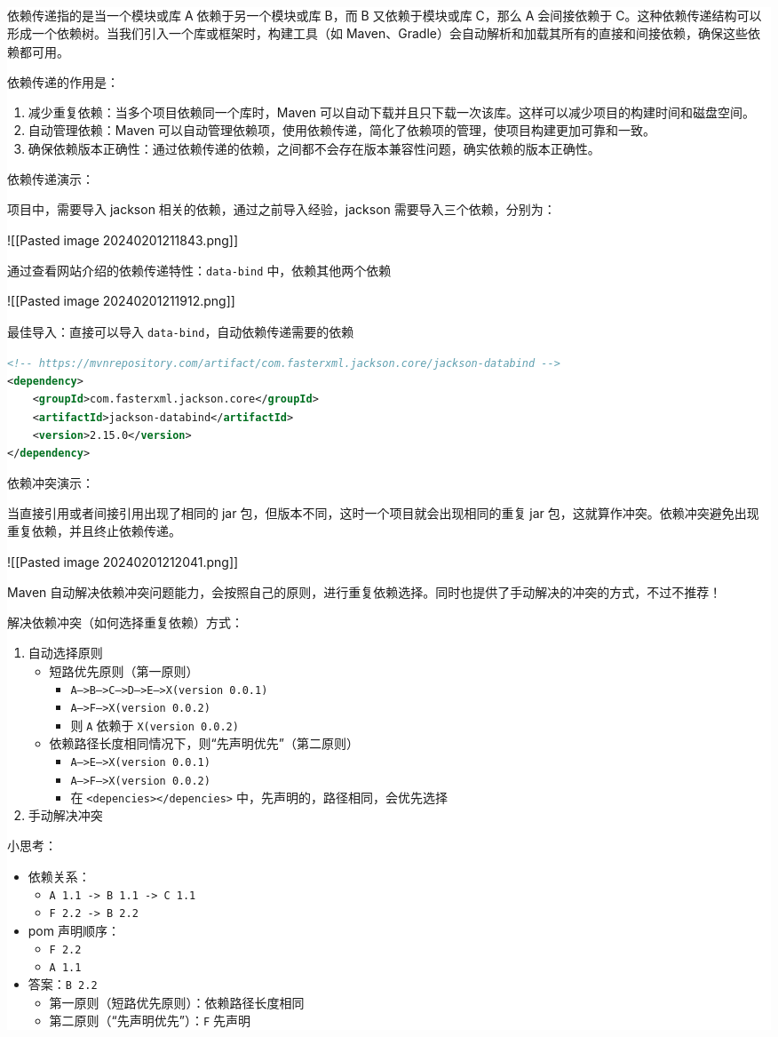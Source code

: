 依赖传递指的是当一个模块或库 A 依赖于另一个模块或库 B，而 B 又依赖于模块或库 C，那么 A 会间接依赖于 C。这种依赖传递结构可以形成一个依赖树。当我们引入一个库或框架时，构建工具（如 Maven、Gradle）会自动解析和加载其所有的直接和间接依赖，确保这些依赖都可用。

依赖传递的作用是：

1. 减少重复依赖：当多个项目依赖同一个库时，Maven 可以自动下载并且只下载一次该库。这样可以减少项目的构建时间和磁盘空间。
2. 自动管理依赖：Maven 可以自动管理依赖项，使用依赖传递，简化了依赖项的管理，使项目构建更加可靠和一致。
3. 确保依赖版本正确性：通过依赖传递的依赖，之间都不会存在版本兼容性问题，确实依赖的版本正确性。

依赖传递演示：

项目中，需要导入 jackson 相关的依赖，通过之前导入经验，jackson 需要导入三个依赖，分别为：

![[Pasted image 20240201211843.png]]

通过查看网站介绍的依赖传递特性：`data-bind` 中，依赖其他两个依赖

![[Pasted image 20240201211912.png]]

最佳导入：直接可以导入 `data-bind`，自动依赖传递需要的依赖

```XML
<!-- https://mvnrepository.com/artifact/com.fasterxml.jackson.core/jackson-databind -->
<dependency>
    <groupId>com.fasterxml.jackson.core</groupId>
    <artifactId>jackson-databind</artifactId>
    <version>2.15.0</version>
</dependency>
```

依赖冲突演示：

当直接引用或者间接引用出现了相同的 jar 包，但版本不同，这时一个项目就会出现相同的重复 jar 包，这就算作冲突。依赖冲突避免出现重复依赖，并且终止依赖传递。

![[Pasted image 20240201212041.png]]

Maven 自动解决依赖冲突问题能力，会按照自己的原则，进行重复依赖选择。同时也提供了手动解决的冲突的方式，不过不推荐！

解决依赖冲突（如何选择重复依赖）方式：

1. 自动选择原则
	- 短路优先原则（第一原则）
		- `A—>B—>C—>D—>E—>X(version 0.0.1)`
		- `A—>F—>X(version 0.0.2)`
		- 则 `A` 依赖于 `X(version 0.0.2)`
	- 依赖路径长度相同情况下，则“先声明优先”（第二原则）
		- `A—>E—>X(version 0.0.1)`
		- `A—>F—>X(version 0.0.2)`
		- 在 `<depencies></depencies>` 中，先声明的，路径相同，会优先选择
2. 手动解决冲突

小思考：

- 依赖关系：
	- `A 1.1 -> B 1.1 -> C 1.1`
	- `F 2.2 -> B 2.2`
- pom 声明顺序：
	- `F 2.2`
	- `A 1.1`
- 答案：`B 2.2`
	- 第一原则（短路优先原则）：依赖路径长度相同
	- 第二原则（“先声明优先”）：`F` 先声明

